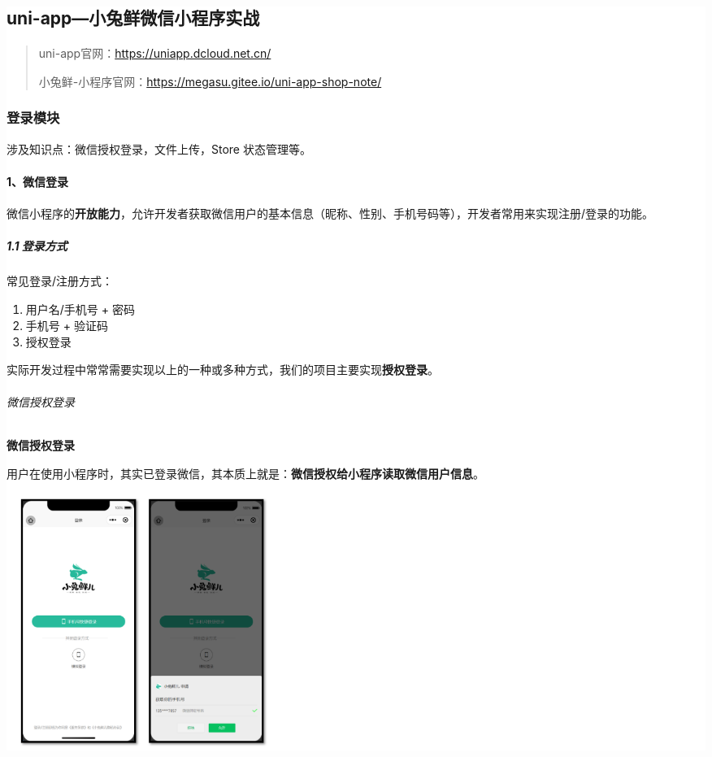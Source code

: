 

## uni-app—小兔鲜微信小程序实战

> uni-app官网：https://uniapp.dcloud.net.cn/
>
> 小兔鲜-小程序官网：https://megasu.gitee.io/uni-app-shop-note/



### 登录模块

涉及知识点：微信授权登录，文件上传，Store 状态管理等。

#### 1、微信登录

微信小程序的**开放能力**，允许开发者获取微信用户的基本信息（昵称、性别、手机号码等），开发者常用来实现注册/登录的功能。



##### 1.1 登录方式

常见登录/注册方式：

1. 用户名/手机号 + 密码
2. 手机号 + 验证码
3. 授权登录

实际开发过程中常常需要实现以上的一种或多种方式，我们的项目主要实现**授权登录**。

###### 微信授权登录

**微信授权登录**

用户在使用小程序时，其实已登录微信，其本质上就是：**微信授权给小程序读取微信用户信息**。

<img src="uniApp-day03.assets/image-20240225140451370.png" alt="image-20240225140451370" style="zoom:67%;" />

